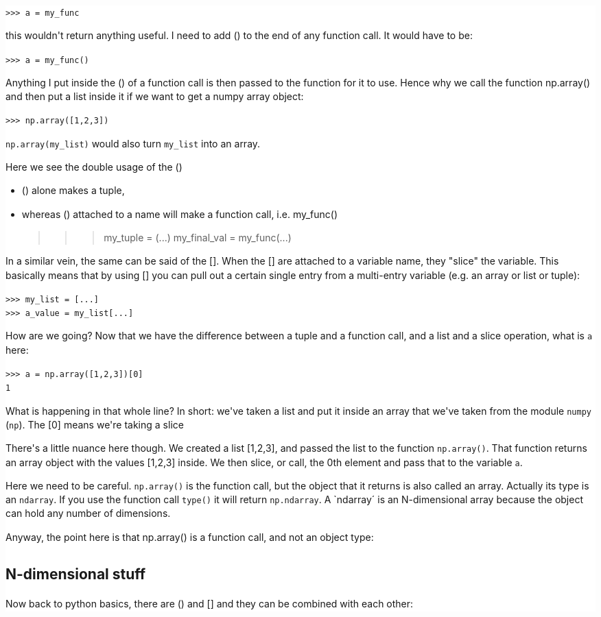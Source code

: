     >>> a = my_func

this wouldn't return anything useful. I need to add () to the end of any function call.
It would have to be:

    >>> a = my_func()

Anything I put inside the () of a function call is then passed to the function for it to use.
Hence why we call the function np.array() and then put a list inside it if we want to get a numpy array object:

    >>> np.array([1,2,3])

`np.array(my_list)` would also turn `my_list` into an array.

Here we see the double usage of the ()

* () alone makes a tuple, 
* whereas () attached to a name will make a function call, i.e. my_func()

    >>> my_tuple = (...)
    >>> my_final_val = my_func(...)
        
In a similar vein, the same can be said of the []. When the [] are attached to a variable name, they "slice" the variable.
This basically means that by using [] you can pull out a certain single entry from a multi-entry variable (e.g. an array or list or tuple):

    >>> my_list = [...]
    >>> a_value = my_list[...]

How are we going? Now that we have the difference between a tuple and a function call, and a list and a slice operation, what is `a` here:

    >>> a = np.array([1,2,3])[0]
    1

What is happening in that whole line?
In short: we've taken a list and put it inside an array that we've taken from the module `numpy` (`np`). The [0] means we're taking a slice

There's a little nuance here though.
We created a list [1,2,3], and passed the list to the function `np.array()`. 
That function returns an array object with the values [1,2,3] inside. 
We then slice, or call, the 0th element and pass that to the variable `a`.

Here we need to be careful. `np.array()` is the function call, but the object that it returns is also called an array.
Actually its type is an `ndarray`. If you use the function call `type()` it will return `np.ndarray`.
A `ndarray´ is an N-dimensional array because the object can hold any number of dimensions.

Anyway, the point here is that np.array() is a function call, and not an object type:

N-dimensional stuff
-------------------

Now back to python basics, there are () and []
and they can be combined with each other:
